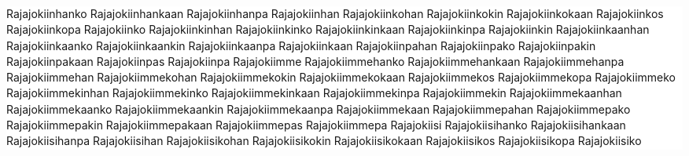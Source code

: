 Rajajokiinhanko
Rajajokiinhankaan
Rajajokiinhanpa
Rajajokiinhan
Rajajokiinkohan
Rajajokiinkokin
Rajajokiinkokaan
Rajajokiinkos
Rajajokiinkopa
Rajajokiinko
Rajajokiinkinhan
Rajajokiinkinko
Rajajokiinkinkaan
Rajajokiinkinpa
Rajajokiinkin
Rajajokiinkaanhan
Rajajokiinkaanko
Rajajokiinkaankin
Rajajokiinkaanpa
Rajajokiinkaan
Rajajokiinpahan
Rajajokiinpako
Rajajokiinpakin
Rajajokiinpakaan
Rajajokiinpas
Rajajokiinpa
Rajajokiimme
Rajajokiimmehanko
Rajajokiimmehankaan
Rajajokiimmehanpa
Rajajokiimmehan
Rajajokiimmekohan
Rajajokiimmekokin
Rajajokiimmekokaan
Rajajokiimmekos
Rajajokiimmekopa
Rajajokiimmeko
Rajajokiimmekinhan
Rajajokiimmekinko
Rajajokiimmekinkaan
Rajajokiimmekinpa
Rajajokiimmekin
Rajajokiimmekaanhan
Rajajokiimmekaanko
Rajajokiimmekaankin
Rajajokiimmekaanpa
Rajajokiimmekaan
Rajajokiimmepahan
Rajajokiimmepako
Rajajokiimmepakin
Rajajokiimmepakaan
Rajajokiimmepas
Rajajokiimmepa
Rajajokiisi
Rajajokiisihanko
Rajajokiisihankaan
Rajajokiisihanpa
Rajajokiisihan
Rajajokiisikohan
Rajajokiisikokin
Rajajokiisikokaan
Rajajokiisikos
Rajajokiisikopa
Rajajokiisiko